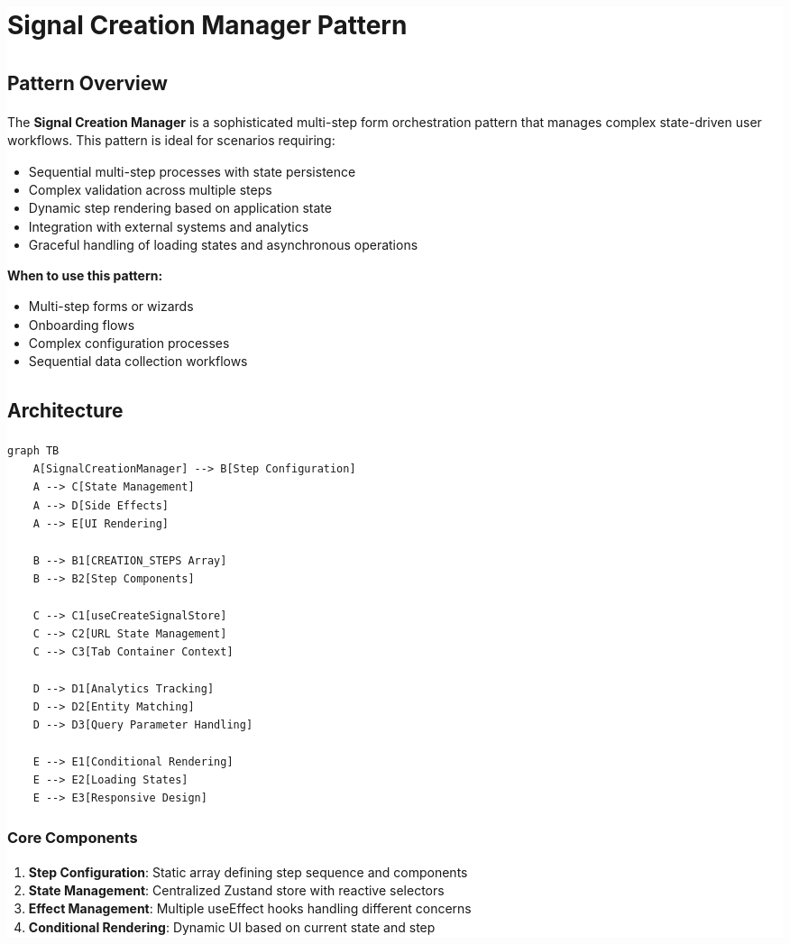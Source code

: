# Signal Creation Manager Pattern

## Pattern Overview

The **Signal Creation Manager** is a sophisticated multi-step form orchestration pattern that manages complex state-driven user workflows. This pattern is ideal for scenarios requiring:

- Sequential multi-step processes with state persistence
- Complex validation across multiple steps
- Dynamic step rendering based on application state
- Integration with external systems and analytics
- Graceful handling of loading states and asynchronous operations

**When to use this pattern:**
- Multi-step forms or wizards
- Onboarding flows
- Complex configuration processes
- Sequential data collection workflows

## Architecture

```mermaid
graph TB
    A[SignalCreationManager] --> B[Step Configuration]
    A --> C[State Management]
    A --> D[Side Effects]
    A --> E[UI Rendering]
    
    B --> B1[CREATION_STEPS Array]
    B --> B2[Step Components]
    
    C --> C1[useCreateSignalStore]
    C --> C2[URL State Management]
    C --> C3[Tab Container Context]
    
    D --> D1[Analytics Tracking]
    D --> D2[Entity Matching]
    D --> D3[Query Parameter Handling]
    
    E --> E1[Conditional Rendering]
    E --> E2[Loading States]
    E --> E3[Responsive Design]
```

### Core Components

1. **Step Configuration**: Static array defining step sequence and components
2. **State Management**: Centralized Zustand store with reactive selectors
3. **Effect Management**: Multiple useEffect hooks handling different concerns
4. **Conditional Rendering**: Dynamic UI based on current state and step
